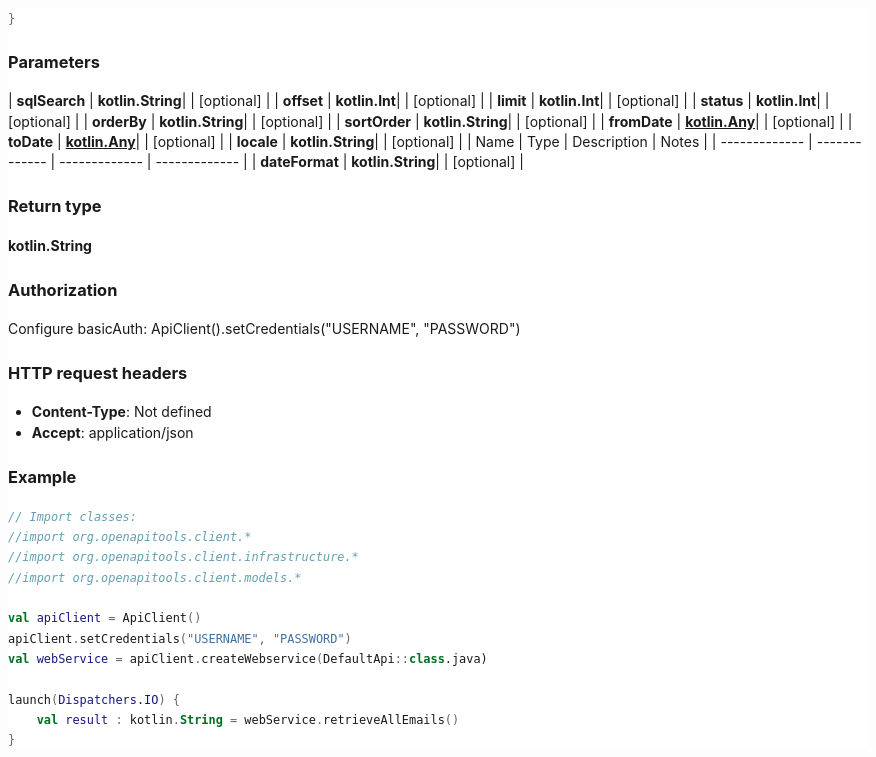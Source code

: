 ```kotlin
}
```

### Parameters
| **sqlSearch** | **kotlin.String**|  | [optional] |
| **offset** | **kotlin.Int**|  | [optional] |
| **limit** | **kotlin.Int**|  | [optional] |
| **status** | **kotlin.Int**|  | [optional] |
| **orderBy** | **kotlin.String**|  | [optional] |
| **sortOrder** | **kotlin.String**|  | [optional] |
| **fromDate** | [**kotlin.Any**](.md)|  | [optional] |
| **toDate** | [**kotlin.Any**](.md)|  | [optional] |
| **locale** | **kotlin.String**|  | [optional] |
| Name | Type | Description  | Notes |
| ------------- | ------------- | ------------- | ------------- |
| **dateFormat** | **kotlin.String**|  | [optional] |

### Return type

**kotlin.String**

### Authorization


Configure basicAuth:
    ApiClient().setCredentials("USERNAME", "PASSWORD")

### HTTP request headers

 - **Content-Type**: Not defined
 - **Accept**: application/json




### Example
```kotlin
// Import classes:
//import org.openapitools.client.*
//import org.openapitools.client.infrastructure.*
//import org.openapitools.client.models.*

val apiClient = ApiClient()
apiClient.setCredentials("USERNAME", "PASSWORD")
val webService = apiClient.createWebservice(DefaultApi::class.java)

launch(Dispatchers.IO) {
    val result : kotlin.String = webService.retrieveAllEmails()
}
```
